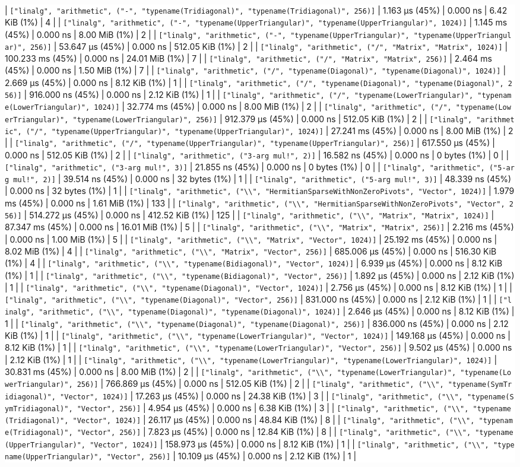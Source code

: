| `["linalg", "arithmetic", ("-", "typename(Tridiagonal)", "typename(Tridiagonal)", 256)]` | 1.163 μs (45%) | 0.000 ns | 6.42 KiB (1%) | 4 |
| `["linalg", "arithmetic", ("-", "typename(UpperTriangular)", "typename(UpperTriangular)", 1024)]` | 1.145 ms (45%) | 0.000 ns | 8.00 MiB (1%) | 2 |
| `["linalg", "arithmetic", ("-", "typename(UpperTriangular)", "typename(UpperTriangular)", 256)]` | 53.647 μs (45%) | 0.000 ns | 512.05 KiB (1%) | 2 |
| `["linalg", "arithmetic", ("/", "Matrix", "Matrix", 1024)]` | 100.233 ms (45%) | 0.000 ns | 24.01 MiB (1%) | 7 |
| `["linalg", "arithmetic", ("/", "Matrix", "Matrix", 256)]` | 2.464 ms (45%) | 0.000 ns | 1.50 MiB (1%) | 7 |
| `["linalg", "arithmetic", ("/", "typename(Diagonal)", "typename(Diagonal)", 1024)]` | 2.669 μs (45%) | 0.000 ns | 8.12 KiB (1%) | 1 |
| `["linalg", "arithmetic", ("/", "typename(Diagonal)", "typename(Diagonal)", 256)]` | 916.000 ns (45%) | 0.000 ns | 2.12 KiB (1%) | 1 |
| `["linalg", "arithmetic", ("/", "typename(LowerTriangular)", "typename(LowerTriangular)", 1024)]` | 32.774 ms (45%) | 0.000 ns | 8.00 MiB (1%) | 2 |
| `["linalg", "arithmetic", ("/", "typename(LowerTriangular)", "typename(LowerTriangular)", 256)]` | 912.379 μs (45%) | 0.000 ns | 512.05 KiB (1%) | 2 |
| `["linalg", "arithmetic", ("/", "typename(UpperTriangular)", "typename(UpperTriangular)", 1024)]` | 27.241 ms (45%) | 0.000 ns | 8.00 MiB (1%) | 2 |
| `["linalg", "arithmetic", ("/", "typename(UpperTriangular)", "typename(UpperTriangular)", 256)]` | 617.550 μs (45%) | 0.000 ns | 512.05 KiB (1%) | 2 |
| `["linalg", "arithmetic", ("3-arg mul!", 2)]` | 16.582 ns (45%) | 0.000 ns | 0 bytes (1%) | 0 |
| `["linalg", "arithmetic", ("3-arg mul!", 3)]` | 21.855 ns (45%) | 0.000 ns | 0 bytes (1%) | 0 |
| `["linalg", "arithmetic", ("5-arg mul!", 2)]` | 39.514 ns (45%) | 0.000 ns | 32 bytes (1%) | 1 |
| `["linalg", "arithmetic", ("5-arg mul!", 3)]` | 48.339 ns (45%) | 0.000 ns | 32 bytes (1%) | 1 |
| `["linalg", "arithmetic", ("\\", "HermitianSparseWithNonZeroPivots", "Vector", 1024)]` | 1.979 ms (45%) | 0.000 ns | 1.61 MiB (1%) | 133 |
| `["linalg", "arithmetic", ("\\", "HermitianSparseWithNonZeroPivots", "Vector", 256)]` | 514.272 μs (45%) | 0.000 ns | 412.52 KiB (1%) | 125 |
| `["linalg", "arithmetic", ("\\", "Matrix", "Matrix", 1024)]` | 87.347 ms (45%) | 0.000 ns | 16.01 MiB (1%) | 5 |
| `["linalg", "arithmetic", ("\\", "Matrix", "Matrix", 256)]` | 2.216 ms (45%) | 0.000 ns | 1.00 MiB (1%) | 5 |
| `["linalg", "arithmetic", ("\\", "Matrix", "Vector", 1024)]` | 25.192 ms (45%) | 0.000 ns | 8.02 MiB (1%) | 4 |
| `["linalg", "arithmetic", ("\\", "Matrix", "Vector", 256)]` | 685.006 μs (45%) | 0.000 ns | 516.30 KiB (1%) | 4 |
| `["linalg", "arithmetic", ("\\", "typename(Bidiagonal)", "Vector", 1024)]` | 6.939 μs (45%) | 0.000 ns | 8.12 KiB (1%) | 1 |
| `["linalg", "arithmetic", ("\\", "typename(Bidiagonal)", "Vector", 256)]` | 1.892 μs (45%) | 0.000 ns | 2.12 KiB (1%) | 1 |
| `["linalg", "arithmetic", ("\\", "typename(Diagonal)", "Vector", 1024)]` | 2.756 μs (45%) | 0.000 ns | 8.12 KiB (1%) | 1 |
| `["linalg", "arithmetic", ("\\", "typename(Diagonal)", "Vector", 256)]` | 831.000 ns (45%) | 0.000 ns | 2.12 KiB (1%) | 1 |
| `["linalg", "arithmetic", ("\\", "typename(Diagonal)", "typename(Diagonal)", 1024)]` | 2.646 μs (45%) | 0.000 ns | 8.12 KiB (1%) | 1 |
| `["linalg", "arithmetic", ("\\", "typename(Diagonal)", "typename(Diagonal)", 256)]` | 836.000 ns (45%) | 0.000 ns | 2.12 KiB (1%) | 1 |
| `["linalg", "arithmetic", ("\\", "typename(LowerTriangular)", "Vector", 1024)]` | 149.168 μs (45%) | 0.000 ns | 8.12 KiB (1%) | 1 |
| `["linalg", "arithmetic", ("\\", "typename(LowerTriangular)", "Vector", 256)]` | 9.502 μs (45%) | 0.000 ns | 2.12 KiB (1%) | 1 |
| `["linalg", "arithmetic", ("\\", "typename(LowerTriangular)", "typename(LowerTriangular)", 1024)]` | 30.831 ms (45%) | 0.000 ns | 8.00 MiB (1%) | 2 |
| `["linalg", "arithmetic", ("\\", "typename(LowerTriangular)", "typename(LowerTriangular)", 256)]` | 766.869 μs (45%) | 0.000 ns | 512.05 KiB (1%) | 2 |
| `["linalg", "arithmetic", ("\\", "typename(SymTridiagonal)", "Vector", 1024)]` | 17.263 μs (45%) | 0.000 ns | 24.38 KiB (1%) | 3 |
| `["linalg", "arithmetic", ("\\", "typename(SymTridiagonal)", "Vector", 256)]` | 4.954 μs (45%) | 0.000 ns | 6.38 KiB (1%) | 3 |
| `["linalg", "arithmetic", ("\\", "typename(Tridiagonal)", "Vector", 1024)]` | 26.117 μs (45%) | 0.000 ns | 48.84 KiB (1%) | 8 |
| `["linalg", "arithmetic", ("\\", "typename(Tridiagonal)", "Vector", 256)]` | 7.823 μs (45%) | 0.000 ns | 12.84 KiB (1%) | 8 |
| `["linalg", "arithmetic", ("\\", "typename(UpperTriangular)", "Vector", 1024)]` | 158.973 μs (45%) | 0.000 ns | 8.12 KiB (1%) | 1 |
| `["linalg", "arithmetic", ("\\", "typename(UpperTriangular)", "Vector", 256)]` | 10.109 μs (45%) | 0.000 ns | 2.12 KiB (1%) | 1 |